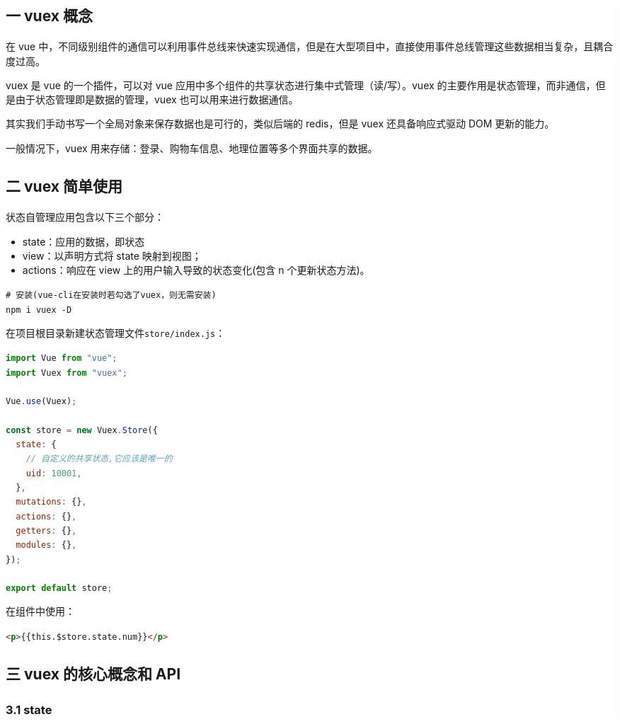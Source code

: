 ## 一 vuex 概念

在 vue 中，不同级别组件的通信可以利用事件总线来快速实现通信，但是在大型项目中，直接使用事件总线管理这些数据相当复杂，且耦合度过高。

vuex 是 vue 的一个插件，可以对 vue 应用中多个组件的共享状态进行集中式管理（读/写）。vuex 的主要作用是状态管理，而非通信，但是由于状态管理即是数据的管理，vuex 也可以用来进行数据通信。

其实我们手动书写一个全局对象来保存数据也是可行的，类似后端的 redis，但是 vuex 还具备响应式驱动 DOM 更新的能力。

一般情况下，vuex 用来存储：登录、购物车信息、地理位置等多个界面共享的数据。

## 二 vuex 简单使用

状态自管理应用包含以下三个部分：

- state：应用的数据，即状态
- view：以声明方式将 state 映射到视图；
- actions：响应在 view 上的用户输入导致的状态变化(包含 n 个更新状态方法)。

```
# 安装(vue-cli在安装时若勾选了vuex，则无需安装)
npm i vuex -D
```

在项目根目录新建状态管理文件`store/index.js`：

```js
import Vue from "vue";
import Vuex from "vuex";

Vue.use(Vuex);

const store = new Vuex.Store({
  state: {
    // 自定义的共享状态,它应该是唯一的
    uid: 10001,
  },
  mutations: {},
  actions: {},
  getters: {},
  modules: {},
});

export default store;
```

在组件中使用：

```html
<p>{{this.$store.state.num}}</p>
```

## 三 vuex 的核心概念和 API

### 3.1 state
